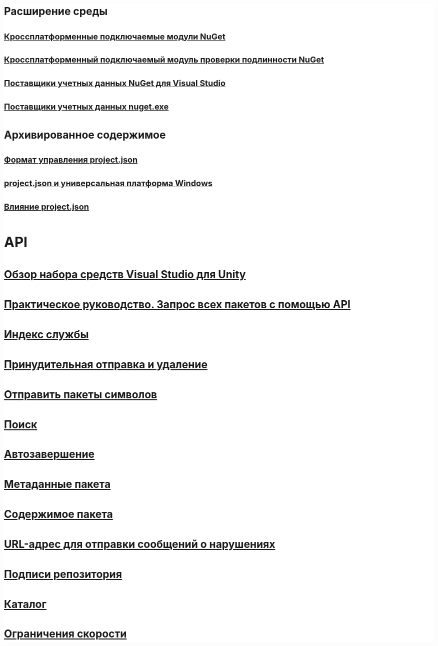 ## Расширение среды
### [Кроссплатформенные подключаемые модули NuGet](reference/extensibility/NuGet-Cross-Platform-Plugins.md)
### [Кроссплатформенный подключаемый модуль проверки подлинности NuGet](reference/extensibility/nuget-cross-platform-authentication-plugin.md)
### [Поставщики учетных данных NuGet для Visual Studio](reference/extensibility/nuget-credential-providers-for-visual-studio.md)
### [Поставщики учетных данных nuget.exe](reference/extensibility/nuget-exe-credential-providers.md)
## Архивированное содержимое
### [Формат управления project.json](archive/project-json.md)
### [project.json и универсальная платформа Windows](archive/project-json-and-uwp.md)
### [Влияние project.json](archive/project-json-impact.md)
# API
## [Обзор набора средств Visual Studio для Unity](api/overview.md)
## [Практическое руководство. Запрос всех пакетов с помощью API](guides/api/query-for-all-published-packages.md)
## [Индекс службы](api/service-index.md)
## [Принудительная отправка и удаление](api/package-publish-resource.md)
## [Отправить пакеты символов](api/symbol-package-publish-resource.md)
## [Поиск](api/search-query-service-resource.md)
## [Автозавершение](api/search-autocomplete-service-resource.md)
## [Метаданные пакета](api/registration-base-url-resource.md)
## [Содержимое пакета](api/package-base-address-resource.md)
## [URL-адрес для отправки сообщений о нарушениях](api/report-abuse-resource.md)
## [Подписи репозитория](api/repository-signatures-resource.md)
## [Каталог](api/catalog-resource.md)
## [Ограничения скорости](api/rate-limits.md)